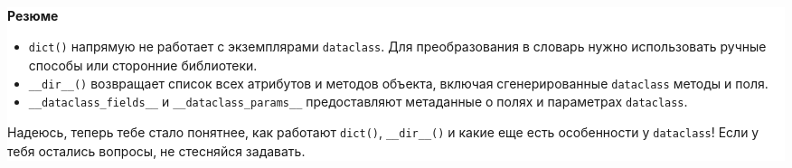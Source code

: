 **Резюме**

*   `dict()` напрямую не работает с экземплярами `dataclass`. Для преобразования в словарь нужно использовать ручные способы или сторонние библиотеки.
*   `__dir__()` возвращает список всех атрибутов и методов объекта, включая сгенерированные `dataclass` методы и поля.
*   `__dataclass_fields__` и `__dataclass_params__` предоставляют метаданные о полях и параметрах `dataclass`.

Надеюсь, теперь тебе стало понятнее, как работают `dict()`, `__dir__()` и какие еще есть особенности у `dataclass`! Если у тебя остались вопросы, не стесняйся задавать.
